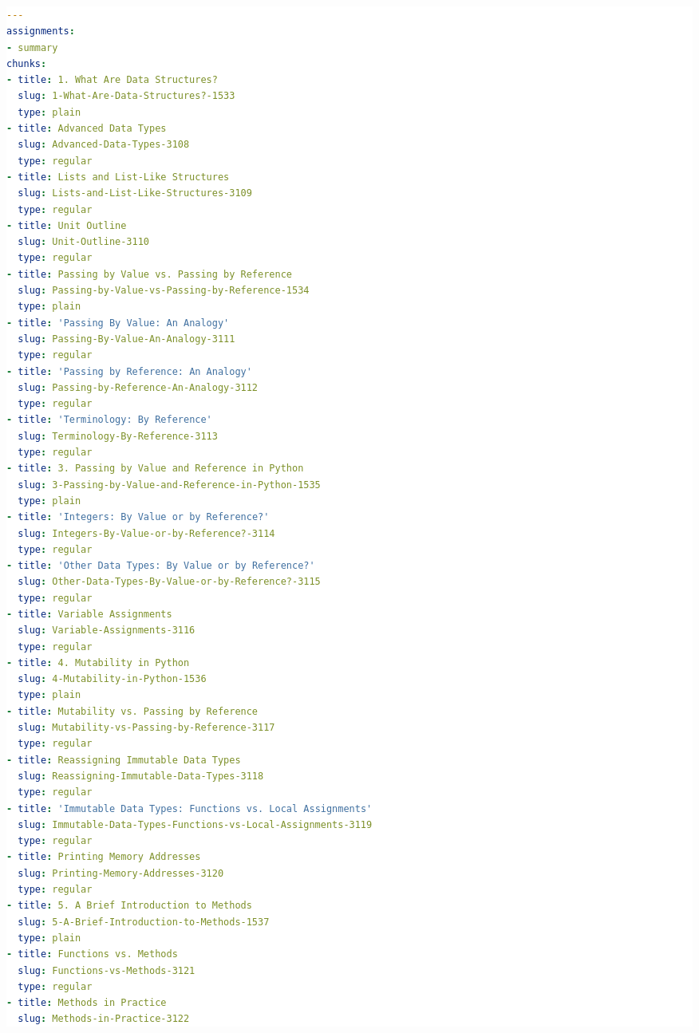 ```yaml
---
assignments:
- summary
chunks:
- title: 1. What Are Data Structures?
  slug: 1-What-Are-Data-Structures?-1533
  type: plain
- title: Advanced Data Types
  slug: Advanced-Data-Types-3108
  type: regular
- title: Lists and List-Like Structures
  slug: Lists-and-List-Like-Structures-3109
  type: regular
- title: Unit Outline
  slug: Unit-Outline-3110
  type: regular
- title: Passing by Value vs. Passing by Reference
  slug: Passing-by-Value-vs-Passing-by-Reference-1534
  type: plain
- title: 'Passing By Value: An Analogy'
  slug: Passing-By-Value-An-Analogy-3111
  type: regular
- title: 'Passing by Reference: An Analogy'
  slug: Passing-by-Reference-An-Analogy-3112
  type: regular
- title: 'Terminology: By Reference'
  slug: Terminology-By-Reference-3113
  type: regular
- title: 3. Passing by Value and Reference in Python
  slug: 3-Passing-by-Value-and-Reference-in-Python-1535
  type: plain
- title: 'Integers: By Value or by Reference?'
  slug: Integers-By-Value-or-by-Reference?-3114
  type: regular
- title: 'Other Data Types: By Value or by Reference?'
  slug: Other-Data-Types-By-Value-or-by-Reference?-3115
  type: regular
- title: Variable Assignments
  slug: Variable-Assignments-3116
  type: regular
- title: 4. Mutability in Python
  slug: 4-Mutability-in-Python-1536
  type: plain
- title: Mutability vs. Passing by Reference
  slug: Mutability-vs-Passing-by-Reference-3117
  type: regular
- title: Reassigning Immutable Data Types
  slug: Reassigning-Immutable-Data-Types-3118
  type: regular
- title: 'Immutable Data Types: Functions vs. Local Assignments'
  slug: Immutable-Data-Types-Functions-vs-Local-Assignments-3119
  type: regular
- title: Printing Memory Addresses
  slug: Printing-Memory-Addresses-3120
  type: regular
- title: 5. A Brief Introduction to Methods
  slug: 5-A-Brief-Introduction-to-Methods-1537
  type: plain
- title: Functions vs. Methods
  slug: Functions-vs-Methods-3121
  type: regular
- title: Methods in Practice
  slug: Methods-in-Practice-3122
```